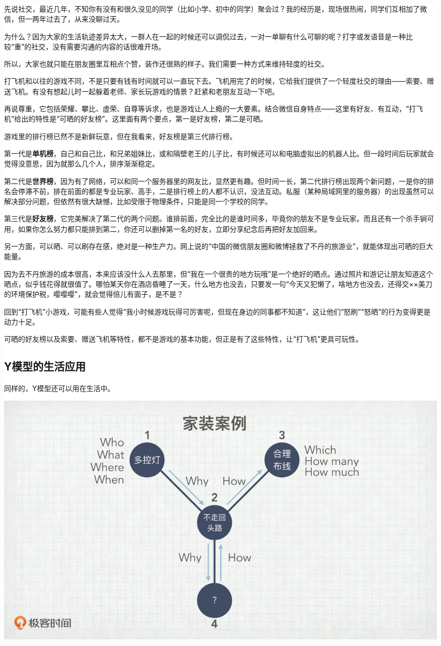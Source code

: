 先说社交，最近几年，不知你有没有和很久没见的同学（比如小学、初中的同学）聚会过？我的经历是，现场很热闹，同学们互相加了微信，但一两年过去了，从来没聊过天。

为什么？因为大家的生活轨迹差异太大，一群人在一起的时候还可以调侃过去，一对一单聊有什么可聊的呢？打字或发语音是一种比较“重”的社交，没有需要沟通的内容的话很难开场。

所以，大家也就只能在朋友圈里互相点个赞，装作还很熟的样子。我们需要一种方式来维持轻度的社交。

打飞机和以往的游戏不同，不是只要有钱有时间就可以一直玩下去。飞机用完了的时候，它给我们提供了一个轻度社交的理由——索要、赠送飞机。有没有想起儿时一起躲着老师、家长玩游戏的情景？赶紧和老朋友互动一下吧。

再说尊重，它包括荣耀、攀比、虚荣、自尊等诉求，也是游戏让人上瘾的一大要素。结合微信自身特点——这里有好友、有互动，“打飞机”给出的特性是“可晒的好友榜”。这里面有两个要点，第一是好友榜，第二是可晒。

游戏里的排行榜已然不是新鲜玩意，但在我看来，好友榜是第三代排行榜。

第一代是**单机榜**，自己和自己比，和兄弟姐妹比，或和隔壁老王的儿子比，有时候还可以和电脑虚拟出的机器人比。但一段时间后玩家就会觉得没意思，因为就那么几个人，排序渐渐稳定。

第二代是**世界榜**，因为有了网络，可以和同一个服务器里的网友比，显然更有趣。但时间一长，第二代排行榜出现两个新问题，一是你的排名会停滞不前，排在前面的都是专业玩家、高手，二是排行榜上的人都不认识，没法互动。私服（某种局域网里的服务器）的出现虽然可以解决部分问题，但依然有很大缺憾，比如受限于物理条件，只能是同一个学校的同学。

第三代是**好友榜**，它完美解决了第二代的两个问题。谁排前面，完全比的是谁时间多，毕竟你的朋友不是专业玩家。而且还有一个杀手锏可用，如果你怎么努力都只能排到第二，你还可以删掉第一名的好友，立即分享纪念后再把好友加回来。

另一方面，可以晒、可以刷存在感，绝对是一种生产力。网上说的“中国的微信朋友圈和微博拯救了不丹的旅游业”，就能体现出可晒的巨大能量。

因为去不丹旅游的成本很高，本来应该没什么人去那里，但“我在一个很贵的地方玩哦”是一个绝好的晒点。通过照片和游记让朋友知道这个晒点，似乎钱花得就很值了。哪怕某天你在酒店昏睡了一天，什么地方也没去，只要发一句“今天又犯懒了，啥地方也没去，还得交××美刀的环境保护税，嘤嘤嘤”，就会觉得倍儿有面子，是不是？

回到“打飞机”小游戏，可能有些人觉得“我小时候游戏玩得可厉害呢，但现在身边的同事都不知道”，这让他们“怒刷”“怒晒”的行为变得更是动力十足。

可晒的好友榜以及索要、赠送飞机等特性，都不是游戏的基本功能，但正是有了这些特性，让“打飞机”更具可玩性。

## Y模型的生活应用

同样的，Y模型还可以用在生活中。

![](./httpsstatic001geekbangorgresourceimage594a590412549dda09a01701a869ce312e4a.png)
